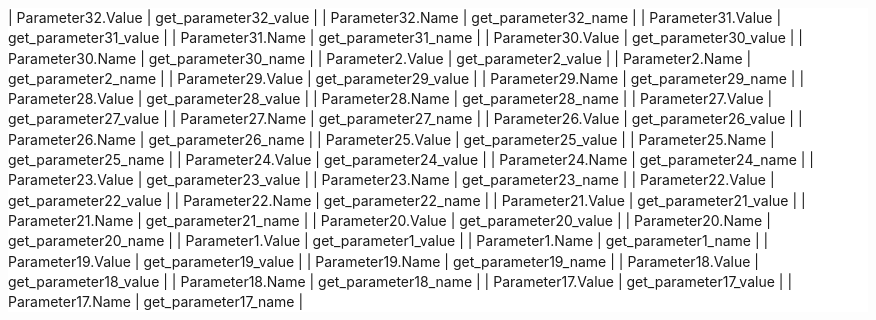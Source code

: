 | Parameter32.Value                                                             | get_parameter32_value                                                             |
| Parameter32.Name                                                              | get_parameter32_name                                                              |
| Parameter31.Value                                                             | get_parameter31_value                                                             |
| Parameter31.Name                                                              | get_parameter31_name                                                              |
| Parameter30.Value                                                             | get_parameter30_value                                                             |
| Parameter30.Name                                                              | get_parameter30_name                                                              |
| Parameter2.Value                                                              | get_parameter2_value                                                              |
| Parameter2.Name                                                               | get_parameter2_name                                                               |
| Parameter29.Value                                                             | get_parameter29_value                                                             |
| Parameter29.Name                                                              | get_parameter29_name                                                              |
| Parameter28.Value                                                             | get_parameter28_value                                                             |
| Parameter28.Name                                                              | get_parameter28_name                                                              |
| Parameter27.Value                                                             | get_parameter27_value                                                             |
| Parameter27.Name                                                              | get_parameter27_name                                                              |
| Parameter26.Value                                                             | get_parameter26_value                                                             |
| Parameter26.Name                                                              | get_parameter26_name                                                              |
| Parameter25.Value                                                             | get_parameter25_value                                                             |
| Parameter25.Name                                                              | get_parameter25_name                                                              |
| Parameter24.Value                                                             | get_parameter24_value                                                             |
| Parameter24.Name                                                              | get_parameter24_name                                                              |
| Parameter23.Value                                                             | get_parameter23_value                                                             |
| Parameter23.Name                                                              | get_parameter23_name                                                              |
| Parameter22.Value                                                             | get_parameter22_value                                                             |
| Parameter22.Name                                                              | get_parameter22_name                                                              |
| Parameter21.Value                                                             | get_parameter21_value                                                             |
| Parameter21.Name                                                              | get_parameter21_name                                                              |
| Parameter20.Value                                                             | get_parameter20_value                                                             |
| Parameter20.Name                                                              | get_parameter20_name                                                              |
| Parameter1.Value                                                              | get_parameter1_value                                                              |
| Parameter1.Name                                                               | get_parameter1_name                                                               |
| Parameter19.Value                                                             | get_parameter19_value                                                             |
| Parameter19.Name                                                              | get_parameter19_name                                                              |
| Parameter18.Value                                                             | get_parameter18_value                                                             |
| Parameter18.Name                                                              | get_parameter18_name                                                              |
| Parameter17.Value                                                             | get_parameter17_value                                                             |
| Parameter17.Name                                                              | get_parameter17_name                                                              |